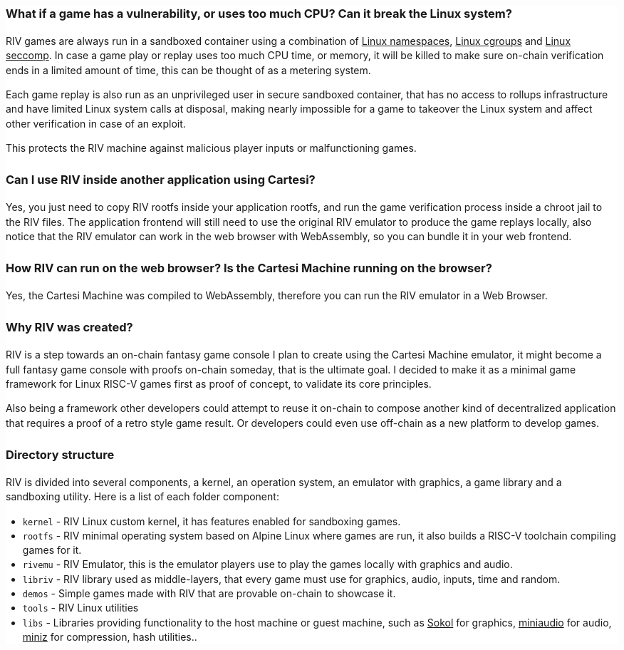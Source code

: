 ### What if a game has a vulnerability, or uses too much CPU? Can it break the Linux system?

RIV games are always run in a sandboxed container using a combination of
[Linux namespaces](https://en.wikipedia.org/wiki/Linux_namespaces),
[Linux cgroups](https://en.wikipedia.org/wiki/Cgroups) and
[Linux seccomp](https://en.wikipedia.org/wiki/Seccomp).
In case a game play or replay uses too much CPU time, or memory, it will be killed to make
sure on-chain verification ends in a limited amount of time, this can be thought of as a metering system.

Each game replay is also run as an unprivileged user in secure sandboxed container,
that has no access to rollups infrastructure and have limited Linux system calls at disposal,
making nearly impossible for a game to takeover the Linux system and affect other verification
in case of an exploit.

This protects the RIV machine against malicious player inputs or malfunctioning games.

### Can I use RIV inside another application using Cartesi?

Yes, you just need to copy RIV rootfs inside your application rootfs, and run the game
verification process inside a chroot jail to the RIV files.
The application frontend will still need to use the original RIV emulator
to produce the game replays locally, also notice that the RIV emulator can work
in the web browser with WebAssembly, so you can bundle it in your web frontend.

### How RIV can run on the web browser? Is the Cartesi Machine running on the browser?

Yes, the Cartesi Machine was compiled to WebAssembly,
therefore you can run the RIV emulator in a Web Browser.

### Why RIV was created?

RIV is a step towards an on-chain fantasy game console I plan to create using the Cartesi Machine emulator,
it might become a full fantasy game console with proofs on-chain someday, that is the ultimate goal.
I decided to make it as a minimal game framework for Linux RISC-V games first as proof of concept,
to validate its core principles.

Also being a framework other developers could attempt to reuse it on-chain to compose another kind
of decentralized application that requires a proof of a retro style game result.
Or developers could even use off-chain as a new platform to develop games.

### Directory structure

RIV is divided into several components, a kernel, an operation system, an emulator with graphics,
a game library and a sandboxing utility. Here is a list of each folder component:

- `kernel` - RIV Linux custom kernel, it has features enabled for sandboxing games.
- `rootfs` - RIV minimal operating system based on Alpine Linux where games are run, it also builds a RISC-V toolchain compiling games for it.
- `rivemu` - RIV Emulator, this is the emulator players use to play the games locally with graphics and audio.
- `libriv` - RIV library used as middle-layers, that every game must use for graphics, audio, inputs, time and random.
- `demos` - Simple games made with RIV that are provable on-chain to showcase it.
- `tools` - RIV Linux utilities
- `libs` - Libraries providing functionality to the host machine or guest machine, such as
[Sokol](https://github.com/floooh/sokol) for graphics, [miniaudio](https://miniaud.io/) for audio,
[miniz](https://github.com/richgel999/miniz) for compression, hash utilities..
